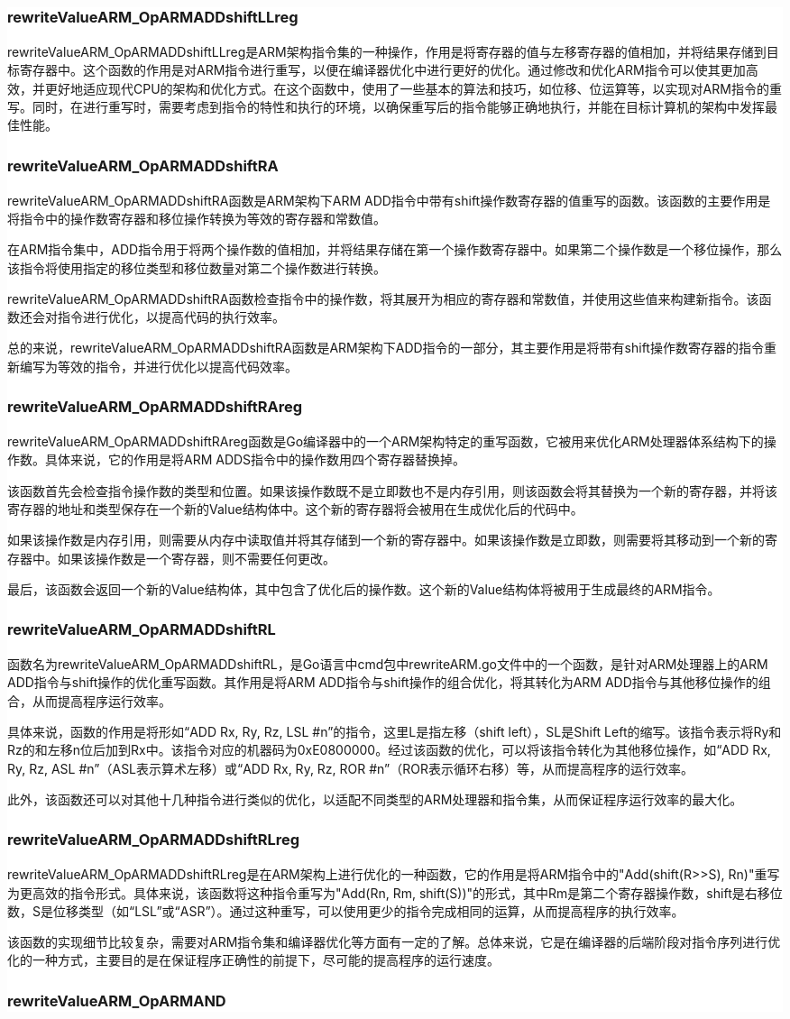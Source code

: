 ### rewriteValueARM_OpARMADDshiftLLreg

rewriteValueARM_OpARMADDshiftLLreg是ARM架构指令集的一种操作，作用是将寄存器的值与左移寄存器的值相加，并将结果存储到目标寄存器中。这个函数的作用是对ARM指令进行重写，以便在编译器优化中进行更好的优化。通过修改和优化ARM指令可以使其更加高效，并更好地适应现代CPU的架构和优化方式。在这个函数中，使用了一些基本的算法和技巧，如位移、位运算等，以实现对ARM指令的重写。同时，在进行重写时，需要考虑到指令的特性和执行的环境，以确保重写后的指令能够正确地执行，并能在目标计算机的架构中发挥最佳性能。



### rewriteValueARM_OpARMADDshiftRA

rewriteValueARM_OpARMADDshiftRA函数是ARM架构下ARM ADD指令中带有shift操作数寄存器的值重写的函数。该函数的主要作用是将指令中的操作数寄存器和移位操作转换为等效的寄存器和常数值。

在ARM指令集中，ADD指令用于将两个操作数的值相加，并将结果存储在第一个操作数寄存器中。如果第二个操作数是一个移位操作，那么该指令将使用指定的移位类型和移位数量对第二个操作数进行转换。

rewriteValueARM_OpARMADDshiftRA函数检查指令中的操作数，将其展开为相应的寄存器和常数值，并使用这些值来构建新指令。该函数还会对指令进行优化，以提高代码的执行效率。

总的来说，rewriteValueARM_OpARMADDshiftRA函数是ARM架构下ADD指令的一部分，其主要作用是将带有shift操作数寄存器的指令重新编写为等效的指令，并进行优化以提高代码效率。



### rewriteValueARM_OpARMADDshiftRAreg

rewriteValueARM_OpARMADDshiftRAreg函数是Go编译器中的一个ARM架构特定的重写函数，它被用来优化ARM处理器体系结构下的操作数。具体来说，它的作用是将ARM ADDS指令中的操作数用四个寄存器替换掉。

该函数首先会检查指令操作数的类型和位置。如果该操作数既不是立即数也不是内存引用，则该函数会将其替换为一个新的寄存器，并将该寄存器的地址和类型保存在一个新的Value结构体中。这个新的寄存器将会被用在生成优化后的代码中。

如果该操作数是内存引用，则需要从内存中读取值并将其存储到一个新的寄存器中。如果该操作数是立即数，则需要将其移动到一个新的寄存器中。如果该操作数是一个寄存器，则不需要任何更改。

最后，该函数会返回一个新的Value结构体，其中包含了优化后的操作数。这个新的Value结构体将被用于生成最终的ARM指令。



### rewriteValueARM_OpARMADDshiftRL

函数名为rewriteValueARM_OpARMADDshiftRL，是Go语言中cmd包中rewriteARM.go文件中的一个函数，是针对ARM处理器上的ARM ADD指令与shift操作的优化重写函数。其作用是将ARM ADD指令与shift操作的组合优化，将其转化为ARM ADD指令与其他移位操作的组合，从而提高程序运行效率。

具体来说，函数的作用是将形如“ADD Rx, Ry, Rz, LSL #n”的指令，这里L是指左移（shift left），SL是Shift Left的缩写。该指令表示将Ry和Rz的和左移n位后加到Rx中。该指令对应的机器码为0xE0800000。经过该函数的优化，可以将该指令转化为其他移位操作，如“ADD Rx, Ry, Rz, ASL #n”（ASL表示算术左移）或“ADD Rx, Ry, Rz, ROR #n”（ROR表示循环右移）等，从而提高程序的运行效率。

此外，该函数还可以对其他十几种指令进行类似的优化，以适配不同类型的ARM处理器和指令集，从而保证程序运行效率的最大化。



### rewriteValueARM_OpARMADDshiftRLreg

rewriteValueARM_OpARMADDshiftRLreg是在ARM架构上进行优化的一种函数，它的作用是将ARM指令中的"Add(shift(R>>S), Rn)"重写为更高效的指令形式。具体来说，该函数将这种指令重写为"Add(Rn, Rm, shift(S))"的形式，其中Rm是第二个寄存器操作数，shift是右移位数，S是位移类型（如“LSL”或“ASR”）。通过这种重写，可以使用更少的指令完成相同的运算，从而提高程序的执行效率。

该函数的实现细节比较复杂，需要对ARM指令集和编译器优化等方面有一定的了解。总体来说，它是在编译器的后端阶段对指令序列进行优化的一种方式，主要目的是在保证程序正确性的前提下，尽可能的提高程序的运行速度。



### rewriteValueARM_OpARMAND
